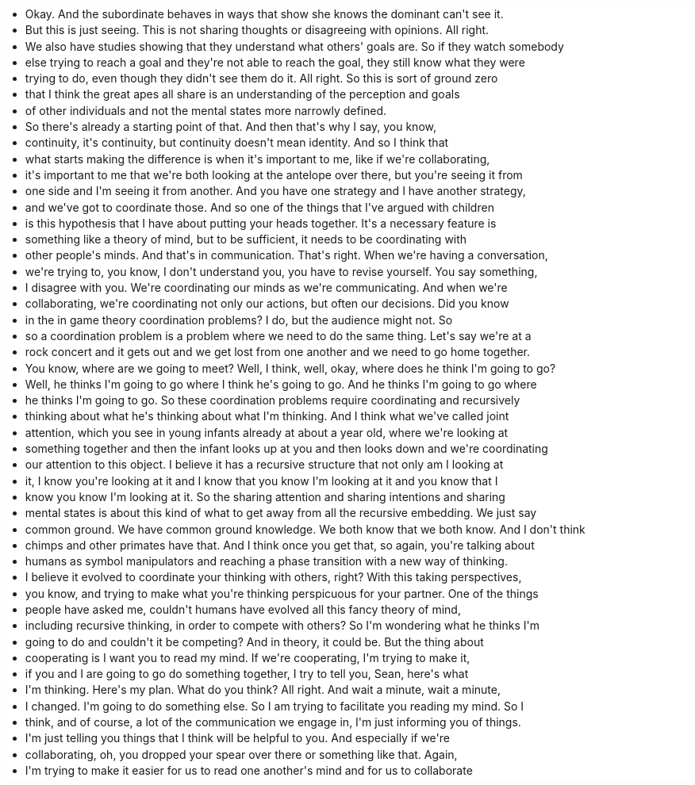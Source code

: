 *  Okay. And the subordinate behaves in ways that show she knows the dominant can't see it.
*  But this is just seeing. This is not sharing thoughts or disagreeing with opinions. All right.
*  We also have studies showing that they understand what others' goals are. So if they watch somebody
*  else trying to reach a goal and they're not able to reach the goal, they still know what they were
*  trying to do, even though they didn't see them do it. All right. So this is sort of ground zero
*  that I think the great apes all share is an understanding of the perception and goals
*  of other individuals and not the mental states more narrowly defined.
*  So there's already a starting point of that. And then that's why I say, you know,
*  continuity, it's continuity, but continuity doesn't mean identity. And so I think that
*  what starts making the difference is when it's important to me, like if we're collaborating,
*  it's important to me that we're both looking at the antelope over there, but you're seeing it from
*  one side and I'm seeing it from another. And you have one strategy and I have another strategy,
*  and we've got to coordinate those. And so one of the things that I've argued with children
*  is this hypothesis that I have about putting your heads together. It's a necessary feature is
*  something like a theory of mind, but to be sufficient, it needs to be coordinating with
*  other people's minds. And that's in communication. That's right. When we're having a conversation,
*  we're trying to, you know, I don't understand you, you have to revise yourself. You say something,
*  I disagree with you. We're coordinating our minds as we're communicating. And when we're
*  collaborating, we're coordinating not only our actions, but often our decisions. Did you know
*  in the in game theory coordination problems? I do, but the audience might not. So
*  so a coordination problem is a problem where we need to do the same thing. Let's say we're at a
*  rock concert and it gets out and we get lost from one another and we need to go home together.
*  You know, where are we going to meet? Well, I think, well, okay, where does he think I'm going to go?
*  Well, he thinks I'm going to go where I think he's going to go. And he thinks I'm going to go where
*  he thinks I'm going to go. So these coordination problems require coordinating and recursively
*  thinking about what he's thinking about what I'm thinking. And I think what we've called joint
*  attention, which you see in young infants already at about a year old, where we're looking at
*  something together and then the infant looks up at you and then looks down and we're coordinating
*  our attention to this object. I believe it has a recursive structure that not only am I looking at
*  it, I know you're looking at it and I know that you know I'm looking at it and you know that I
*  know you know I'm looking at it. So the sharing attention and sharing intentions and sharing
*  mental states is about this kind of what to get away from all the recursive embedding. We just say
*  common ground. We have common ground knowledge. We both know that we both know. And I don't think
*  chimps and other primates have that. And I think once you get that, so again, you're talking about
*  humans as symbol manipulators and reaching a phase transition with a new way of thinking.
*  I believe it evolved to coordinate your thinking with others, right? With this taking perspectives,
*  you know, and trying to make what you're thinking perspicuous for your partner. One of the things
*  people have asked me, couldn't humans have evolved all this fancy theory of mind,
*  including recursive thinking, in order to compete with others? So I'm wondering what he thinks I'm
*  going to do and couldn't it be competing? And in theory, it could be. But the thing about
*  cooperating is I want you to read my mind. If we're cooperating, I'm trying to make it,
*  if you and I are going to go do something together, I try to tell you, Sean, here's what
*  I'm thinking. Here's my plan. What do you think? All right. And wait a minute, wait a minute,
*  I changed. I'm going to do something else. So I am trying to facilitate you reading my mind. So I
*  think, and of course, a lot of the communication we engage in, I'm just informing you of things.
*  I'm just telling you things that I think will be helpful to you. And especially if we're
*  collaborating, oh, you dropped your spear over there or something like that. Again,
*  I'm trying to make it easier for us to read one another's mind and for us to collaborate